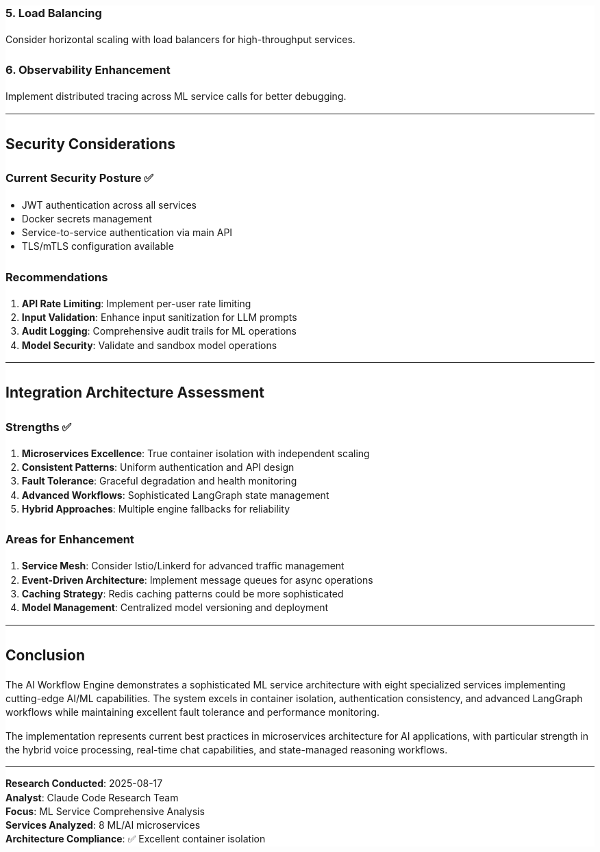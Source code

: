 ### 5. **Load Balancing**
Consider horizontal scaling with load balancers for high-throughput services.

### 6. **Observability Enhancement**
Implement distributed tracing across ML service calls for better debugging.

---

## Security Considerations

### Current Security Posture ✅
- JWT authentication across all services
- Docker secrets management
- Service-to-service authentication via main API
- TLS/mTLS configuration available

### Recommendations
1. **API Rate Limiting**: Implement per-user rate limiting
2. **Input Validation**: Enhance input sanitization for LLM prompts
3. **Audit Logging**: Comprehensive audit trails for ML operations
4. **Model Security**: Validate and sandbox model operations

---

## Integration Architecture Assessment

### Strengths ✅
1. **Microservices Excellence**: True container isolation with independent scaling
2. **Consistent Patterns**: Uniform authentication and API design
3. **Fault Tolerance**: Graceful degradation and health monitoring
4. **Advanced Workflows**: Sophisticated LangGraph state management
5. **Hybrid Approaches**: Multiple engine fallbacks for reliability

### Areas for Enhancement
1. **Service Mesh**: Consider Istio/Linkerd for advanced traffic management
2. **Event-Driven Architecture**: Implement message queues for async operations
3. **Caching Strategy**: Redis caching patterns could be more sophisticated
4. **Model Management**: Centralized model versioning and deployment

---

## Conclusion

The AI Workflow Engine demonstrates a sophisticated ML service architecture with eight specialized services implementing cutting-edge AI/ML capabilities. The system excels in container isolation, authentication consistency, and advanced LangGraph workflows while maintaining excellent fault tolerance and performance monitoring.

The implementation represents current best practices in microservices architecture for AI applications, with particular strength in the hybrid voice processing, real-time chat capabilities, and state-managed reasoning workflows.

---

**Research Conducted**: 2025-08-17  
**Analyst**: Claude Code Research Team  
**Focus**: ML Service Comprehensive Analysis  
**Services Analyzed**: 8 ML/AI microservices  
**Architecture Compliance**: ✅ Excellent container isolation